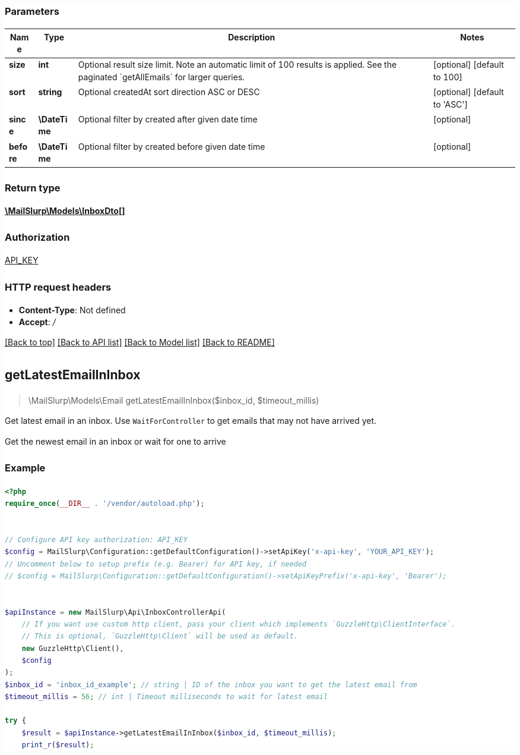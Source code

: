 ### Parameters


Name | Type | Description  | Notes
------------- | ------------- | ------------- | -------------
 **size** | **int**| Optional result size limit. Note an automatic limit of 100 results is applied. See the paginated &#x60;getAllEmails&#x60; for larger queries. | [optional] [default to 100]
 **sort** | **string**| Optional createdAt sort direction ASC or DESC | [optional] [default to &#39;ASC&#39;]
 **since** | **\DateTime**| Optional filter by created after given date time | [optional]
 **before** | **\DateTime**| Optional filter by created before given date time | [optional]

### Return type

[**\MailSlurp\Models\InboxDto[]**](../Model/InboxDto)

### Authorization

[API_KEY](../../README#API_KEY)

### HTTP request headers

- **Content-Type**: Not defined
- **Accept**: */*

[[Back to top]](#) [[Back to API list]](../../README#documentation-for-api-endpoints)
[[Back to Model list]](../../README#documentation-for-models)
[[Back to README]](../../README)


## getLatestEmailInInbox

> \MailSlurp\Models\Email getLatestEmailInInbox($inbox_id, $timeout_millis)

Get latest email in an inbox. Use `WaitForController` to get emails that may not have arrived yet.

Get the newest email in an inbox or wait for one to arrive

### Example

```php
<?php
require_once(__DIR__ . '/vendor/autoload.php');


// Configure API key authorization: API_KEY
$config = MailSlurp\Configuration::getDefaultConfiguration()->setApiKey('x-api-key', 'YOUR_API_KEY');
// Uncomment below to setup prefix (e.g. Bearer) for API key, if needed
// $config = MailSlurp\Configuration::getDefaultConfiguration()->setApiKeyPrefix('x-api-key', 'Bearer');


$apiInstance = new MailSlurp\Api\InboxControllerApi(
    // If you want use custom http client, pass your client which implements `GuzzleHttp\ClientInterface`.
    // This is optional, `GuzzleHttp\Client` will be used as default.
    new GuzzleHttp\Client(),
    $config
);
$inbox_id = 'inbox_id_example'; // string | ID of the inbox you want to get the latest email from
$timeout_millis = 56; // int | Timeout milliseconds to wait for latest email

try {
    $result = $apiInstance->getLatestEmailInInbox($inbox_id, $timeout_millis);
    print_r($result);
```